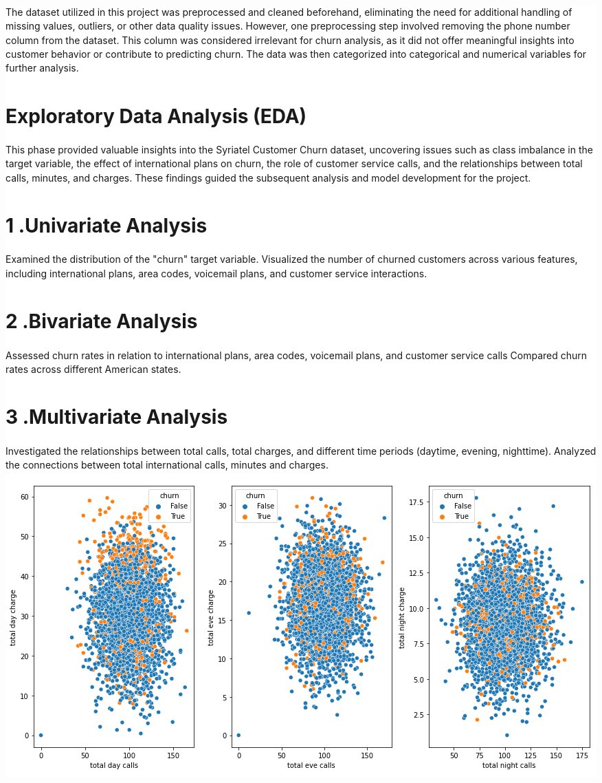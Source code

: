 The dataset utilized in this project was preprocessed and cleaned beforehand, eliminating the need for additional handling of missing values, outliers, or other data quality issues. However, one preprocessing step involved removing the phone number column from the dataset. This column was considered irrelevant for churn analysis, as it did not offer meaningful insights into customer behavior or contribute to predicting churn. The data was then categorized into categorical and numerical variables for further analysis.

# Exploratory Data Analysis (EDA)

This phase provided valuable insights into the Syriatel Customer Churn dataset, uncovering issues such as class imbalance in the target variable, the effect of international plans on churn, the role of customer service calls, and the relationships between total calls, minutes, and charges. These findings guided the subsequent analysis and model development for the project.

   # 1 .Univariate Analysis
Examined the distribution of the "churn" target variable.
Visualized the number of churned customers across various features, including international plans, area codes, voicemail plans, and customer service interactions.
   # 2 .Bivariate Analysis
Assessed churn rates in relation to international plans, area codes, voicemail plans, and customer service calls
Compared churn rates across different American states.
   # 3 .Multivariate Analysis
Investigated the relationships between total calls, total charges, and different time periods (daytime, evening, nighttime).
Analyzed the connections between total international calls, minutes and charges.


![Total Calls vs Total Charges](Total_Calls_vs_Total_Charges.png)

